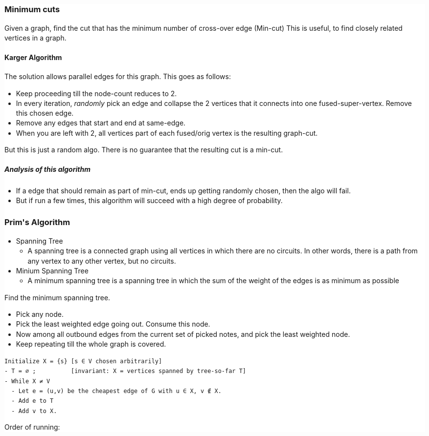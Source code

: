 ### Minimum cuts

Given a graph, find the cut that has the minimum number of cross-over edge
(Min-cut) This is useful, to find closely related vertices in a graph.

#### Karger Algorithm

The solution allows parallel edges for this graph. This goes as follows:

* Keep proceeding till the node-count reduces to 2.
* In every iteration, *randomly* pick an edge and collapse the 2 vertices that
  it connects into one fused-super-vertex. Remove this chosen edge.
* Remove any edges that start and end at same-edge.
* When you are left with 2, all vertices part of each fused/orig vertex is
  the resulting graph-cut.

But this is just a random algo. There is no guarantee that the resulting cut
is a min-cut.

##### Analysis of this algorithm

* If a edge that should remain as part of min-cut, ends up getting randomly
  chosen, then the algo will fail.
* But if run a few times, this algorithm will succeed with a high degree of
  probability.

### Prim's Algorithm

* Spanning Tree
  * A spanning tree is a connected graph using all vertices in which there are
    no circuits. In other words, there is a path from any vertex to any other
    vertex, but no circuits.
* Minium Spanning Tree
  * A minimum spanning tree is a spanning tree in which the sum of the weight
    of the edges is as minimum as possible

Find the minimum spanning tree.

* Pick any node.
* Pick the least weighted edge going out. Consume this node.
* Now among all outbound edges from the current set of picked notes,
  and pick the least weighted node.
* Keep repeating till the whole graph is covered.

```
Initialize X = {s} [s ∈ V chosen arbitrarily]
- T = ∅ ;          [invariant: X = vertices spanned by tree-so-far T]
- While X ≠ V
  - Let e = (u,v) be the cheapest edge of G with u ∈ X, v ∉ X.
  - Add e to T
  - Add v to X.
```


Order of running:
